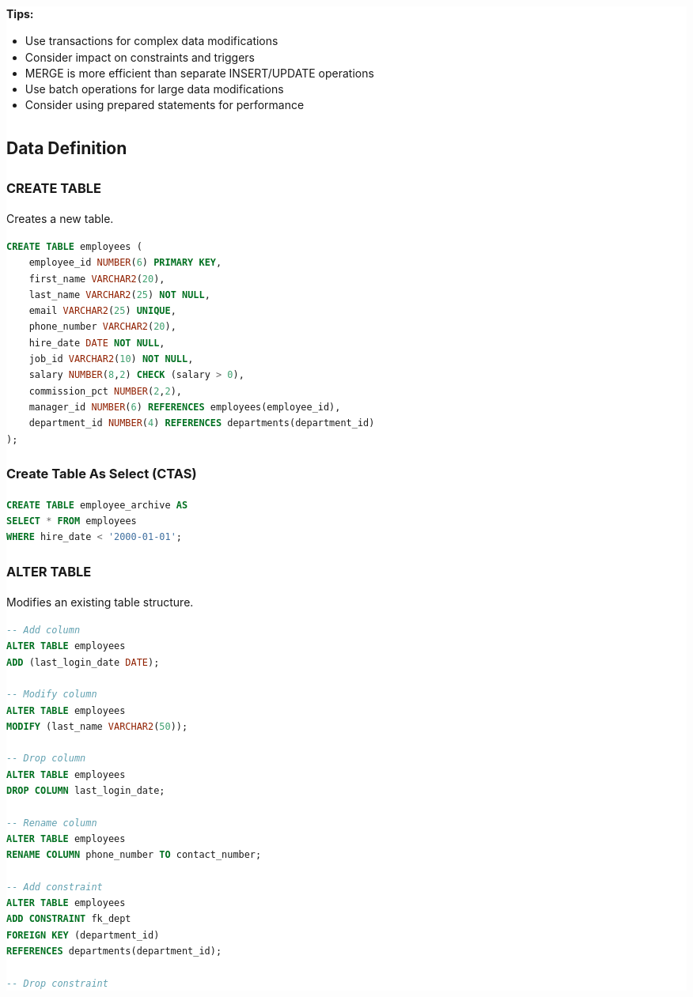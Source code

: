 **Tips:**
- Use transactions for complex data modifications
- Consider impact on constraints and triggers
- MERGE is more efficient than separate INSERT/UPDATE operations
- Use batch operations for large data modifications
- Consider using prepared statements for performance

## Data Definition

### CREATE TABLE

Creates a new table.

```sql
CREATE TABLE employees (
    employee_id NUMBER(6) PRIMARY KEY,
    first_name VARCHAR2(20),
    last_name VARCHAR2(25) NOT NULL,
    email VARCHAR2(25) UNIQUE,
    phone_number VARCHAR2(20),
    hire_date DATE NOT NULL,
    job_id VARCHAR2(10) NOT NULL,
    salary NUMBER(8,2) CHECK (salary > 0),
    commission_pct NUMBER(2,2),
    manager_id NUMBER(6) REFERENCES employees(employee_id),
    department_id NUMBER(4) REFERENCES departments(department_id)
);
```

### Create Table As Select (CTAS)

```sql
CREATE TABLE employee_archive AS
SELECT * FROM employees
WHERE hire_date < '2000-01-01';
```

### ALTER TABLE

Modifies an existing table structure.

```sql
-- Add column
ALTER TABLE employees
ADD (last_login_date DATE);

-- Modify column
ALTER TABLE employees
MODIFY (last_name VARCHAR2(50));

-- Drop column
ALTER TABLE employees
DROP COLUMN last_login_date;

-- Rename column
ALTER TABLE employees
RENAME COLUMN phone_number TO contact_number;

-- Add constraint
ALTER TABLE employees
ADD CONSTRAINT fk_dept
FOREIGN KEY (department_id)
REFERENCES departments(department_id);

-- Drop constraint
```